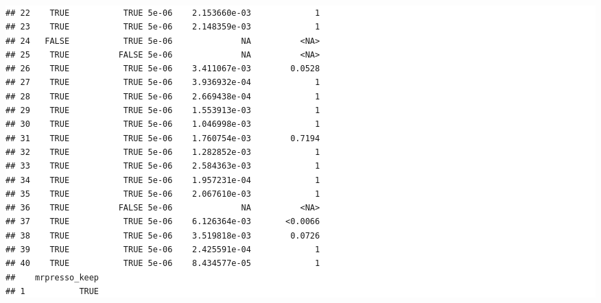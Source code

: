     ## 22    TRUE           TRUE 5e-06    2.153660e-03             1
    ## 23    TRUE           TRUE 5e-06    2.148359e-03             1
    ## 24   FALSE           TRUE 5e-06              NA          <NA>
    ## 25    TRUE          FALSE 5e-06              NA          <NA>
    ## 26    TRUE           TRUE 5e-06    3.411067e-03        0.0528
    ## 27    TRUE           TRUE 5e-06    3.936932e-04             1
    ## 28    TRUE           TRUE 5e-06    2.669438e-04             1
    ## 29    TRUE           TRUE 5e-06    1.553913e-03             1
    ## 30    TRUE           TRUE 5e-06    1.046998e-03             1
    ## 31    TRUE           TRUE 5e-06    1.760754e-03        0.7194
    ## 32    TRUE           TRUE 5e-06    1.282852e-03             1
    ## 33    TRUE           TRUE 5e-06    2.584363e-03             1
    ## 34    TRUE           TRUE 5e-06    1.957231e-04             1
    ## 35    TRUE           TRUE 5e-06    2.067610e-03             1
    ## 36    TRUE          FALSE 5e-06              NA          <NA>
    ## 37    TRUE           TRUE 5e-06    6.126364e-03       <0.0066
    ## 38    TRUE           TRUE 5e-06    3.519818e-03        0.0726
    ## 39    TRUE           TRUE 5e-06    2.425591e-04             1
    ## 40    TRUE           TRUE 5e-06    8.434577e-05             1
    ##    mrpresso_keep
    ## 1           TRUE